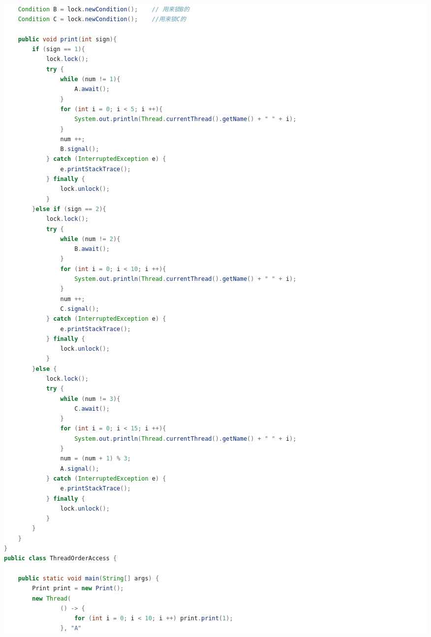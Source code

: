 ```java
    Condition B = lock.newCondition();    // 用来锁B的
    Condition C = lock.newCondition();    //用来锁C的

    public void print(int sign){
        if (sign == 1){
            lock.lock();
            try {
                while (num != 1){
                    A.await();
                }
                for (int i = 0; i < 5; i ++){
                    System.out.println(Thread.currentThread().getName() + " " + i);
                }
                num ++;
                B.signal();
            } catch (InterruptedException e) {
                e.printStackTrace();
            } finally {
                lock.unlock();
            }
        }else if (sign == 2){
            lock.lock();
            try {
                while (num != 2){
                    B.await();
                }
                for (int i = 0; i < 10; i ++){
                    System.out.println(Thread.currentThread().getName() + " " + i);
                }
                num ++;
                C.signal();
            } catch (InterruptedException e) {
                e.printStackTrace();
            } finally {
                lock.unlock();
            }
        }else {
            lock.lock();
            try {
                while (num != 3){
                    C.await();
                }
                for (int i = 0; i < 15; i ++){
                    System.out.println(Thread.currentThread().getName() + " " + i);
                }
                num = (num + 1) % 3;
                A.signal();
            } catch (InterruptedException e) {
                e.printStackTrace();
            } finally {
                lock.unlock();
            }
        }
    }
}
public class ThreadOrderAccess {

    public static void main(String[] args) {
        Print print = new Print();
        new Thread(
                () -> {
                    for (int i = 0; i < 10; i ++) print.print(1);
                }, "A"
```